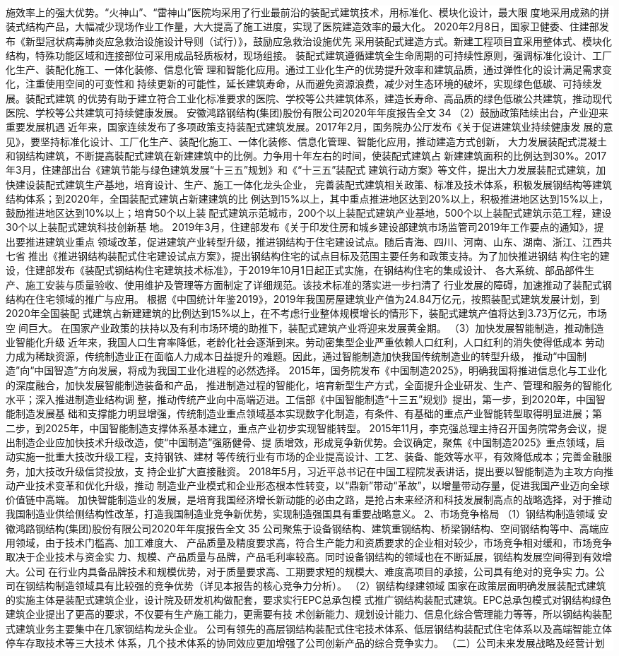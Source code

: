 施效率上的强大优势。“火神山”、“雷神山”医院均采用了行业最前沿的装配式建筑技术，用标准化、模块化设计，最大限
度地采用成熟的拼装式结构产品，大幅减少现场作业工作量，大大提高了施工进度，实现了医院建造效率的最大化。
2020年2月8日，国家卫健委、住建部发布《新型冠状病毒肺炎应急救治设施设计导则（试行）》，鼓励应急救治设施优先
采用装配式建造方式。新建工程项目宜采用整体式、模块化结构，特殊功能区域和连接部位可采用成品轻质板材，现场组接。
装配式建筑遵循建筑全生命周期的可持续性原则，强调标准化设计、工厂化生产、装配化施工、一体化装修、信息化管
理和智能化应用。通过工业化生产的优势提升效率和建筑品质，通过弹性化的设计满足需求变化，注重使用空间的可变性和
持续更新的可能性，延长建筑寿命，从而避免资源浪费，减少对生态环境的破坏，实现绿色低碳、可持续发展。装配式建筑
的优势有助于建立符合工业化标准要求的医院、学校等公共建筑体系，建造长寿命、高品质的绿色低碳公共建筑，推动现代
医院、学校等公共建筑可持续健康发展。
安徽鸿路钢结构(集团)股份有限公司2020年年度报告全文
34
（2）鼓励政策陆续出台，产业迎来重要发展机遇
近年来，国家连续发布了多项政策支持装配式建筑发展。2017年2月，国务院办公厅发布《关于促进建筑业持续健康发
展的意见》，要坚持标准化设计、工厂化生产、装配化施工、一体化装修、信息化管理、智能化应用，推动建造方式创新，
大力发展装配式混凝土和钢结构建筑，不断提高裝配式建筑在新建建筑中的比例。力争用十年左右的时间，使装配式建筑占
新建建筑面积的比例达到30%。2017年3月，住建部出台《建筑节能与绿色建筑发展“十三五”规划》和《“十三五”装配式
建筑行动方案》等文件，提出大力发展装配式建筑，加快建设装配式建筑生产基地，培育设计、生产、施工一体化龙头企业，
完善装配式建筑相关政策、标准及技术体系，积极发展钢结构等建筑结构体系；到2020年，全国装配式建筑占新建建筑的比
例达到15%以上，其中重点推进地区达到20%以上，积极推进地区达到15%以上，鼓励推进地区达到10%以上；培育50个以上装
配式建筑示范城市，200个以上装配式建筑产业基地，500个以上装配式建筑示范工程，建设30个以上装配式建筑科技创新基
地。
2019年3月，住建部发布《关于印发住房和城乡建设部建筑市场监管司2019年工作要点的通知》，提出要推进建筑业重点
领域改革，促进建筑产业转型升级，推进钢结构于住宅建设试点。随后青海、四川、河南、山东、湖南、浙江、江西共七省
推出《推进钢结构装配式住宅建设试点方案》，提出钢结构住宅的试点目标及范围主要任务和政策支持。为了加快推进钢结
构住宅的建设，住建部发布《装配式钢结构住宅建筑技术标准》，于2019年10月1日起正式实施，在钢结构住宅的集成设计、
各大系统、部品部件生产、施工安装与质量验收、使用维护及管理等方面制定了详细规范。该技术标准的落实进一步扫清了
行业发展的障碍，加速推动了装配式钢结构在住宅领域的推广与应用。
根据《中国统计年鉴2019》，2019年我国房屋建筑业产值为24.84万亿元，按照装配式建筑发展计划，到2020年全国装配
式建筑占新建建筑的比例达到15%以上，在不考虑行业整体规模增长的情形下，装配式建筑产值将达到3.73万亿元，市场空
间巨大。
在国家产业政策的扶持以及有利市场环境的助推下，装配式建筑产业将迎来发展黄金期。
（3）加快发展智能制造，推动制造业智能化升级
近年来，我国人口生育率降低，老龄化社会逐渐到来。劳动密集型企业严重依赖人口红利，人口红利的消失使得低成本
劳动力成为稀缺资源，传统制造业正在面临人力成本日益提升的难题。因此，通过智能制造加快我国传统制造业的转型升级，
推动“中国制造”向“中国智造”方向发展，将成为我国工业化进程的必然选择。
2015年，国务院发布《中国制造2025》，明确我国将推进信息化与工业化的深度融合，加快发展智能制造装备和产品，
推进制造过程的智能化，培育新型生产方式，全面提升企业研发、生产、管理和服务的智能化水平；深入推进制造业结构调
整，推动传统产业向中高端迈进。工信部《中国智能制造“十三五”规划》提出，第一步，到2020年，中国智能制造发展基
础和支撑能力明显增强，传统制造业重点领域基本实现数字化制造，有条件、有基础的重点产业智能转型取得明显进展；第
二步，到2025年，中国智能制造支撑体系基本建立，重点产业初步实现智能转型。
2015年11月，李克强总理主持召开国务院常务会议，提出制造企业应加快技术升级改造，使“中国制造”强筋健骨、提
质增效，形成竞争新优势。会议确定，聚焦《中国制造2025》重点领域，启动实施一批重大技改升级工程，支持钢铁、建材
等传统行业有市场的企业提高设计、工艺、装备、能效等水平，有效降低成本；完善金融服务，加大技改升级信贷投放，支
持企业扩大直接融资。
2018年5月，习近平总书记在中国工程院发表讲话，提出要以智能制造为主攻方向推动产业技术变革和优化升级，推动
制造业产业模式和企业形态根本性转变，以“鼎新”带动“革故”，以增量带动存量，促进我国产业迈向全球价值链中高端。
加快智能制造业的发展，是培育我国经济增长新动能的必由之路，是抢占未来经济和科技发展制高点的战略选择，对于推动
我国制造业供给侧结构性改革，打造我国制造业竞争新优势，实现制造强国具有重要战略意义。
2、市场竞争格局
（1）钢结构制造领域
安徽鸿路钢结构(集团)股份有限公司2020年年度报告全文
35
公司聚焦于设备钢结构、建筑重钢结构、桥梁钢结构、空间钢结构等中、高端应用领域，由于技术门槛高、加工难度大、
产品质量及精度要求高，符合生产能力和资质要求的企业相对较少，市场竞争相对缓和，市场竞争取决于企业技术与资金实
力、规模、产品质量与品牌，产品毛利率较高。同时设备钢结构的领域也在不断延展，钢结构发展空间得到有效增大。公司
在行业内具备品牌技术和规模优势，对于质量要求高、工期要求短的规模大、难度高项目的承接，公司具有绝对的竞争实
力。公司在钢结构制造领域具有比较强的竞争优势（详见本报告的核心竞争力分析）。
（2）钢结构绿建领域
国家在政策层面明确发展装配式建筑的实施主体是装配式建筑企业，设计院及研发机构做配套，要求实行EPC总承包模
式推广钢结构装配式建筑。EPC总承包模式对钢结构绿色建筑企业提出了更高的要求，不仅要有生产施工能力，更需要有技
术创新能力、规划设计能力、信息化综合管理能力等等，所以钢结构装配式建筑业务主要集中在几家钢结构龙头企业。
公司有领先的高层钢结构装配式住宅技术体系、低层钢结构装配式住宅体系以及高端智能立体停车存取技术等三大技术
体系，几个技术体系的协同效应更加增强了公司创新产品的综合竞争实力。
（二）公司未来发展战略及经营计划